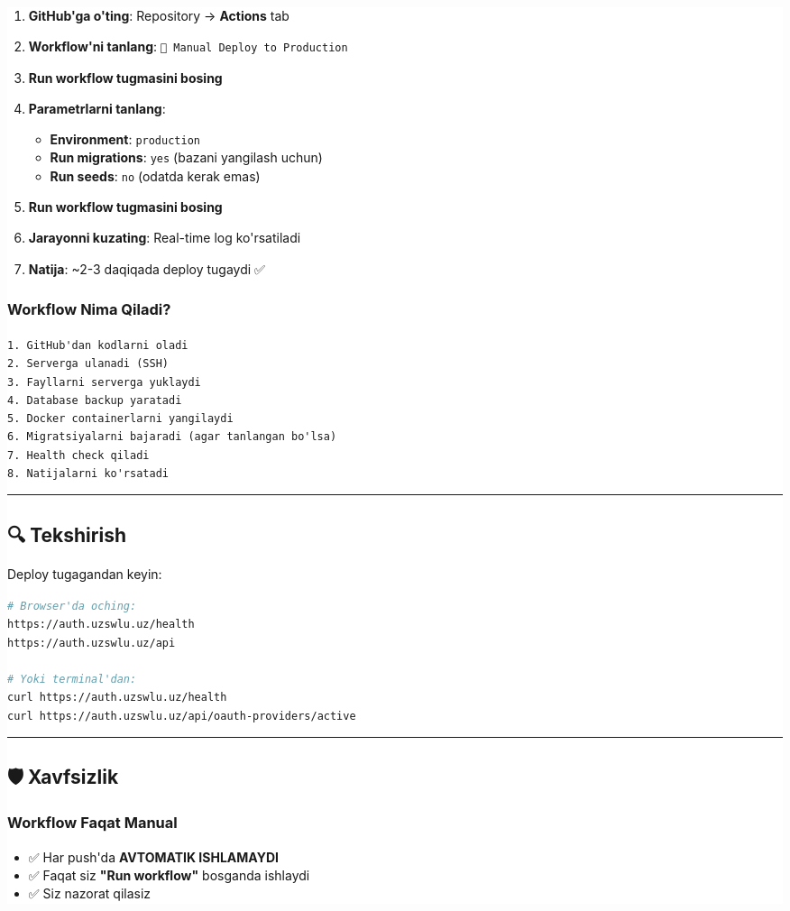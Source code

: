 1. **GitHub'ga o'ting**: Repository → **Actions** tab

2. **Workflow'ni tanlang**: `🚀 Manual Deploy to Production`

3. **Run workflow tugmasini bosing**

4. **Parametrlarni tanlang**:
   - **Environment**: `production`
   - **Run migrations**: `yes` (bazani yangilash uchun)
   - **Run seeds**: `no` (odatda kerak emas)

5. **Run workflow tugmasini bosing**

6. **Jarayonni kuzating**: Real-time log ko'rsatiladi

7. **Natija**: ~2-3 daqiqada deploy tugaydi ✅

### Workflow Nima Qiladi?

```
1. GitHub'dan kodlarni oladi
2. Serverga ulanadi (SSH)
3. Fayllarni serverga yuklaydi
4. Database backup yaratadi
5. Docker containerlarni yangilaydi
6. Migratsiyalarni bajaradi (agar tanlangan bo'lsa)
7. Health check qiladi
8. Natijalarni ko'rsatadi
```

---

## 🔍 Tekshirish

Deploy tugagandan keyin:

```bash
# Browser'da oching:
https://auth.uzswlu.uz/health
https://auth.uzswlu.uz/api

# Yoki terminal'dan:
curl https://auth.uzswlu.uz/health
curl https://auth.uzswlu.uz/api/oauth-providers/active
```

---

## 🛡️ Xavfsizlik

### Workflow Faqat Manual

- ✅ Har push'da **AVTOMATIK ISHLAMAYDI**
- ✅ Faqat siz **"Run workflow"** bosganda ishlaydi
- ✅ Siz nazorat qilasiz

